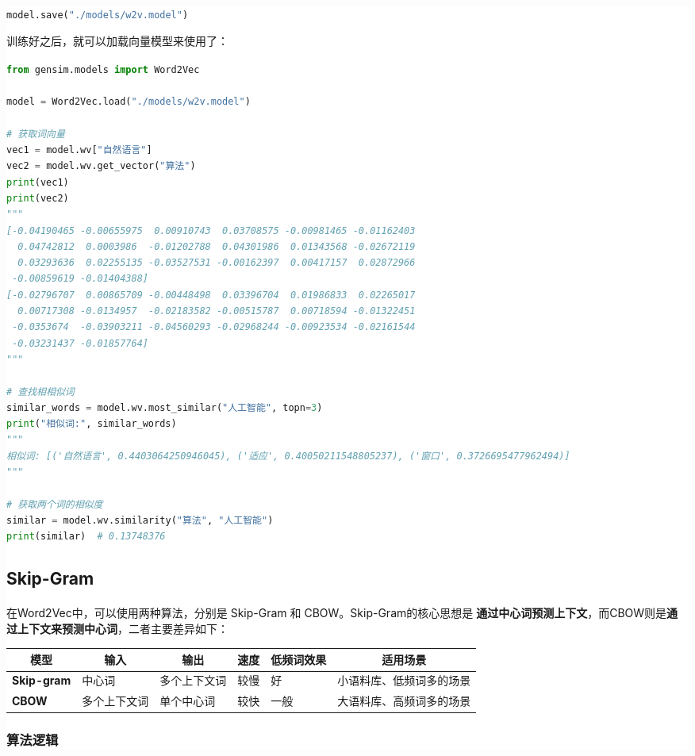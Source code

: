 ```python
model.save("./models/w2v.model")
```

训练好之后，就可以加载向量模型来使用了：

```python
from gensim.models import Word2Vec

model = Word2Vec.load("./models/w2v.model")

# 获取词向量
vec1 = model.wv["自然语言"]
vec2 = model.wv.get_vector("算法")
print(vec1)
print(vec2)
"""
[-0.04190465 -0.00655975  0.00910743  0.03708575 -0.00981465 -0.01162403
  0.04742812  0.0003986  -0.01202788  0.04301986  0.01343568 -0.02672119
  0.03293636  0.02255135 -0.03527531 -0.00162397  0.00417157  0.02872966
 -0.00859619 -0.01404388]
[-0.02796707  0.00865709 -0.00448498  0.03396704  0.01986833  0.02265017
  0.00717308 -0.0134957  -0.02183582 -0.00515787  0.00718594 -0.01322451
 -0.0353674  -0.03903211 -0.04560293 -0.02968244 -0.00923534 -0.02161544
 -0.03231437 -0.01857764]
"""

# 查找相相似词
similar_words = model.wv.most_similar("人工智能", topn=3)
print("相似词:", similar_words)
"""
相似词: [('自然语言', 0.4403064250946045), ('适应', 0.40050211548805237), ('窗口', 0.3726695477962494)]
"""

# 获取两个词的相似度
similar = model.wv.similarity("算法", "人工智能")
print(similar)  # 0.13748376
```



## Skip-Gram

在Word2Vec中，可以使用两种算法，分别是 Skip-Gram 和 CBOW。Skip-Gram的核心思想是 **通过中心词预测上下文**，而CBOW则是**通过上下文来预测中心词**，二者主要差异如下：

| 模型          | 输入         | 输出         | 速度 | 低频词效果 | 适用场景                 |
| ------------- | ------------ | ------------ | ---- | ---------- | ------------------------ |
| **Skip-gram** | 中心词       | 多个上下文词 | 较慢 | 好         | 小语料库、低频词多的场景 |
| **CBOW**      | 多个上下文词 | 单个中心词   | 较快 | 一般       | 大语料库、高频词多的场景 |



### 算法逻辑
